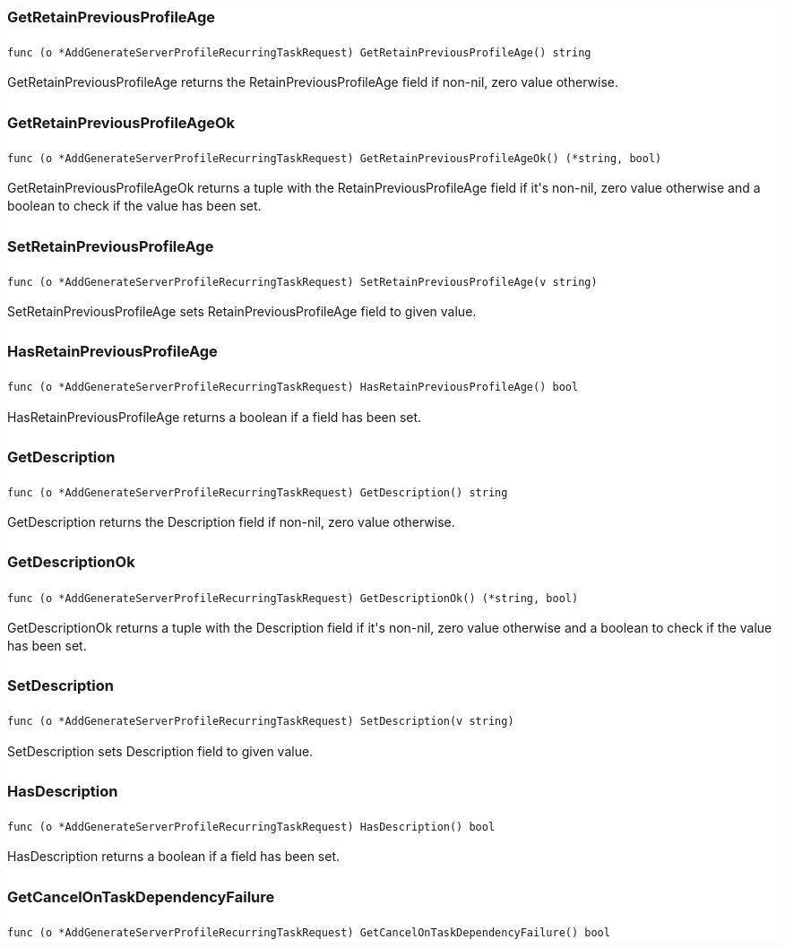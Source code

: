 ### GetRetainPreviousProfileAge

`func (o *AddGenerateServerProfileRecurringTaskRequest) GetRetainPreviousProfileAge() string`

GetRetainPreviousProfileAge returns the RetainPreviousProfileAge field if non-nil, zero value otherwise.

### GetRetainPreviousProfileAgeOk

`func (o *AddGenerateServerProfileRecurringTaskRequest) GetRetainPreviousProfileAgeOk() (*string, bool)`

GetRetainPreviousProfileAgeOk returns a tuple with the RetainPreviousProfileAge field if it's non-nil, zero value otherwise
and a boolean to check if the value has been set.

### SetRetainPreviousProfileAge

`func (o *AddGenerateServerProfileRecurringTaskRequest) SetRetainPreviousProfileAge(v string)`

SetRetainPreviousProfileAge sets RetainPreviousProfileAge field to given value.

### HasRetainPreviousProfileAge

`func (o *AddGenerateServerProfileRecurringTaskRequest) HasRetainPreviousProfileAge() bool`

HasRetainPreviousProfileAge returns a boolean if a field has been set.

### GetDescription

`func (o *AddGenerateServerProfileRecurringTaskRequest) GetDescription() string`

GetDescription returns the Description field if non-nil, zero value otherwise.

### GetDescriptionOk

`func (o *AddGenerateServerProfileRecurringTaskRequest) GetDescriptionOk() (*string, bool)`

GetDescriptionOk returns a tuple with the Description field if it's non-nil, zero value otherwise
and a boolean to check if the value has been set.

### SetDescription

`func (o *AddGenerateServerProfileRecurringTaskRequest) SetDescription(v string)`

SetDescription sets Description field to given value.

### HasDescription

`func (o *AddGenerateServerProfileRecurringTaskRequest) HasDescription() bool`

HasDescription returns a boolean if a field has been set.

### GetCancelOnTaskDependencyFailure

`func (o *AddGenerateServerProfileRecurringTaskRequest) GetCancelOnTaskDependencyFailure() bool`
